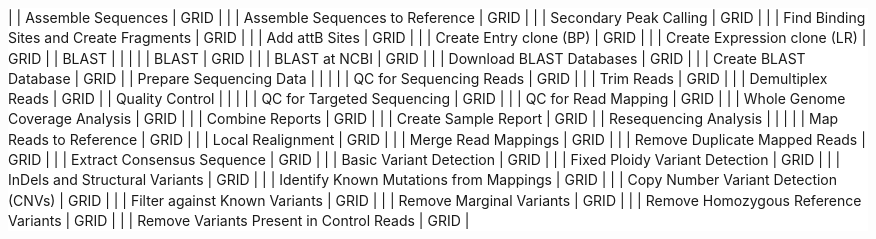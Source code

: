 |  | Assemble Sequences  | GRID |
|  | Assemble Sequences to Reference | GRID |
|  | Secondary Peak Calling  | GRID |
|  | Find Binding Sites and Create Fragments  | GRID |
|  | Add attB Sites  | GRID |
|  | Create Entry clone (BP)  | GRID |
|  | Create Expression clone (LR)  | GRID |
| BLAST |   | |
|  | BLAST | GRID |
|  | BLAST at NCBI  | GRID |
|  | Download BLAST Databases  | GRID |
|  | Create BLAST Database  | GRID |
| Prepare Sequencing Data  |   |  |
|  | QC for Sequencing Reads  | GRID |
|  | Trim Reads  | GRID |
|  | Demultiplex Reads  | GRID |
| Quality Control  |   | |
|  | QC for Targeted Sequencing  | GRID |
|  | QC for Read Mapping  | GRID |
|  | Whole Genome Coverage Analysis | GRID |
|  | Combine Reports  | GRID |
|  | Create Sample Report  | GRID |
|  Resequencing Analysis |   |  |
|  | Map Reads to Reference | GRID |
|  | Local Realignment  | GRID |
|  | Merge Read Mappings  | GRID |
|  | Remove Duplicate Mapped Reads  | GRID |
|  | Extract Consensus Sequence  | GRID |
|  | Basic Variant Detection  | GRID |
|  | Fixed Ploidy Variant Detection  | GRID |
|  | InDels and Structural Variants  | GRID |
|  | Identify Known Mutations from Mappings  | GRID |
|  | Copy Number Variant Detection (CNVs)   | GRID |
|  | Filter against Known Variants   | GRID |
|  | Remove Marginal Variants  | GRID |
|  | Remove Homozygous Reference Variants   | GRID |
|  | Remove Variants Present in Control Reads  | GRID |